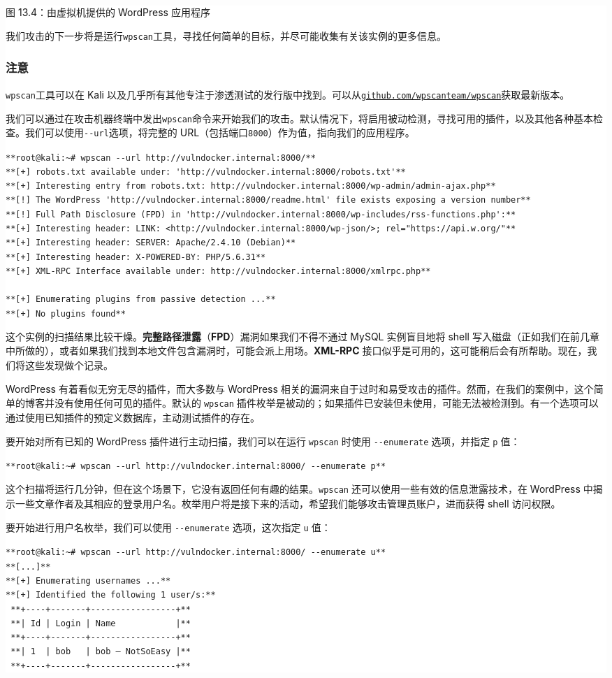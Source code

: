 
图 13.4：由虚拟机提供的 WordPress 应用程序

我们攻击的下一步将是运行`wpscan`工具，寻找任何简单的目标，并尽可能收集有关该实例的更多信息。

### 注意

`wpscan`工具可以在 Kali 以及几乎所有其他专注于渗透测试的发行版中找到。可以从[`github.com/wpscanteam/wpscan`](https://github.com/wpscanteam/wpscan)获取最新版本。

我们可以通过在攻击机器终端中发出`wpscan`命令来开始我们的攻击。默认情况下，将启用被动检测，寻找可用的插件，以及其他各种基本检查。我们可以使用`--url`选项，将完整的 URL（包括端口`8000`）作为值，指向我们的应用程序。

```
**root@kali:~# wpscan --url http://vulndocker.internal:8000/**
**[+] robots.txt available under: 'http://vulndocker.internal:8000/robots.txt'**
**[+] Interesting entry from robots.txt: http://vulndocker.internal:8000/wp-admin/admin-ajax.php**
**[!] The WordPress 'http://vulndocker.internal:8000/readme.html' file exists exposing a version number**
**[!] Full Path Disclosure (FPD) in 'http://vulndocker.internal:8000/wp-includes/rss-functions.php':** 
**[+] Interesting header: LINK: <http://vulndocker.internal:8000/wp-json/>; rel="https://api.w.org/"**
**[+] Interesting header: SERVER: Apache/2.4.10 (Debian)**
**[+] Interesting header: X-POWERED-BY: PHP/5.6.31**
**[+] XML-RPC Interface available under: http://vulndocker.internal:8000/xmlrpc.php**

**[+] Enumerating plugins from passive detection ...**
**[+] No plugins found**

```

这个实例的扫描结果比较干燥。**完整路径泄露**（**FPD**）漏洞如果我们不得不通过 MySQL 实例盲目地将 shell 写入磁盘（正如我们在前几章中所做的），或者如果我们找到本地文件包含漏洞时，可能会派上用场。**XML-RPC** 接口似乎是可用的，这可能稍后会有所帮助。现在，我们将这些发现做个记录。

WordPress 有着看似无穷无尽的插件，而大多数与 WordPress 相关的漏洞来自于过时和易受攻击的插件。然而，在我们的案例中，这个简单的博客并没有使用任何可见的插件。默认的 `wpscan` 插件枚举是被动的；如果插件已安装但未使用，可能无法被检测到。有一个选项可以通过使用已知插件的预定义数据库，主动测试插件的存在。

要开始对所有已知的 WordPress 插件进行主动扫描，我们可以在运行 `wpscan` 时使用 `--enumerate` 选项，并指定 `p` 值：

```
**root@kali:~# wpscan --url http://vulndocker.internal:8000/ --enumerate p**

```

这个扫描将运行几分钟，但在这个场景下，它没有返回任何有趣的结果。`wpscan` 还可以使用一些有效的信息泄露技术，在 WordPress 中揭示一些文章作者及其相应的登录用户名。枚举用户将是接下来的活动，希望我们能够攻击管理员账户，进而获得 shell 访问权限。

要开始进行用户名枚举，我们可以使用 `--enumerate` 选项，这次指定 `u` 值：

```
**root@kali:~# wpscan --url http://vulndocker.internal:8000/ --enumerate u**
**[...]**
**[+] Enumerating usernames ...**
**[+] Identified the following 1 user/s:**
 **+----+-------+-----------------+**
 **| Id | Login | Name            |**
 **+----+-------+-----------------+**
 **| 1  | bob   | bob – NotSoEasy |**
 **+----+-------+-----------------+**

```
